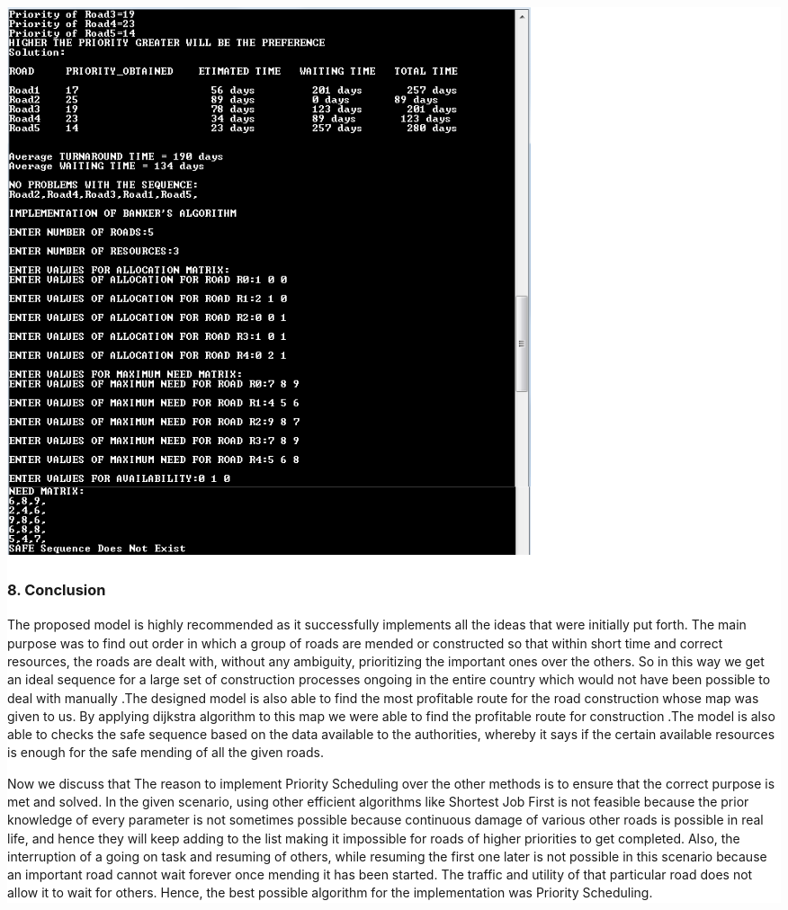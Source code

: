 ![](/Output_image/output(9).png)


### 8. Conclusion

The proposed model is highly recommended as it successfully implements all the ideas that
were initially put forth. The main purpose was to find out order in which a group of roads are
mended or constructed so that within short time and correct resources, the roads are dealt
with, without any ambiguity, prioritizing the important ones over the others. So in this way
we get an ideal sequence for a large set of construction processes ongoing in the entire
country which would not have been possible to deal with manually .The designed model is
also able to find the most profitable route for the road construction whose map was given to
us. By applying dijkstra algorithm to this map we were able to find the profitable route for
construction .The model is also able to checks the safe sequence based on the data available
to the authorities, whereby it says if the certain available resources is enough for the safe
mending of all the given roads.


Now we discuss that The reason to implement Priority Scheduling over the other methods is
to ensure that the correct purpose is met and solved. In the given scenario, using other
efficient algorithms like Shortest Job First is not feasible because the prior knowledge of
every parameter is not sometimes possible because continuous damage of various other roads
is possible in real life, and hence they will keep adding to the list making it impossible for
roads of higher priorities to get completed. Also, the interruption of a going on task and
resuming of others, while resuming the first one later is not possible in this scenario because
an important road cannot wait forever once mending it has been started. The traffic and utility
of that particular road does not allow it to wait for others. Hence, the best possible algorithm for the implementation was Priority Scheduling.
